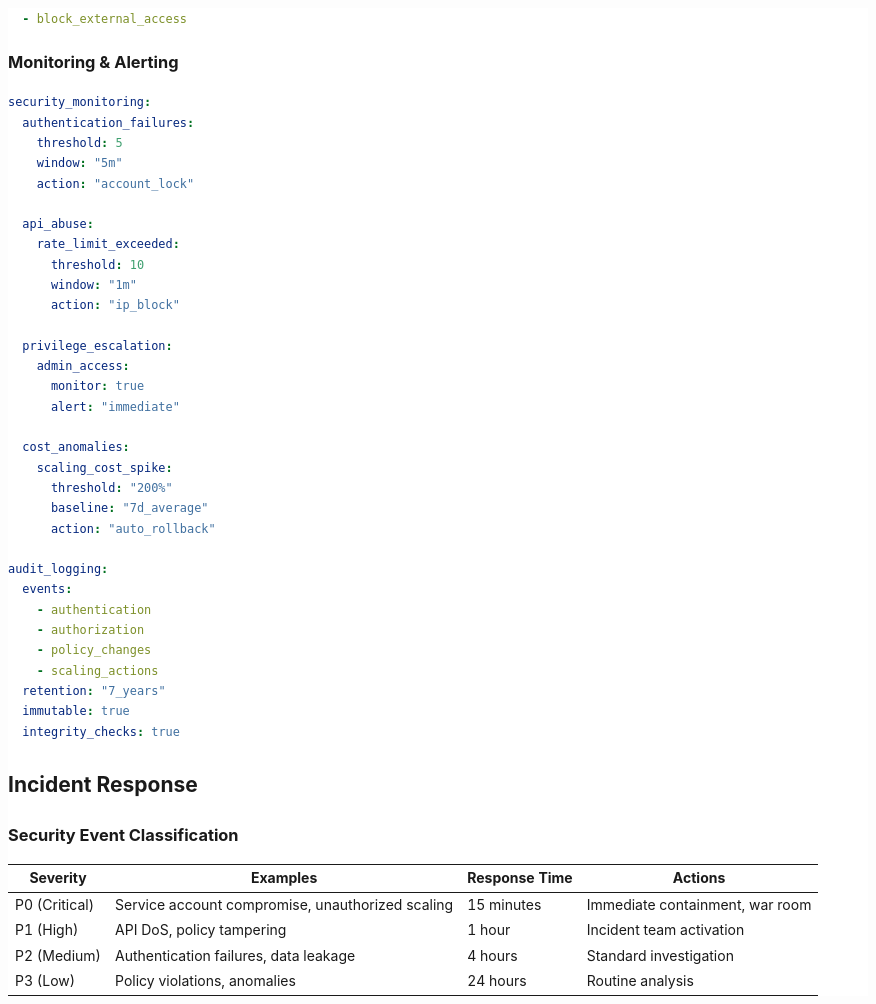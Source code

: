 ```yaml
  - block_external_access
```

### Monitoring & Alerting

```yaml
security_monitoring:
  authentication_failures:
    threshold: 5
    window: "5m"
    action: "account_lock"

  api_abuse:
    rate_limit_exceeded:
      threshold: 10
      window: "1m"
      action: "ip_block"

  privilege_escalation:
    admin_access:
      monitor: true
      alert: "immediate"

  cost_anomalies:
    scaling_cost_spike:
      threshold: "200%"
      baseline: "7d_average"
      action: "auto_rollback"

audit_logging:
  events:
    - authentication
    - authorization
    - policy_changes
    - scaling_actions
  retention: "7_years"
  immutable: true
  integrity_checks: true
```

## Incident Response

### Security Event Classification

| Severity | Examples | Response Time | Actions |
|----------|----------|---------------|---------|
| P0 (Critical) | Service account compromise, unauthorized scaling | 15 minutes | Immediate containment, war room |
| P1 (High) | API DoS, policy tampering | 1 hour | Incident team activation |
| P2 (Medium) | Authentication failures, data leakage | 4 hours | Standard investigation |
| P3 (Low) | Policy violations, anomalies | 24 hours | Routine analysis |
